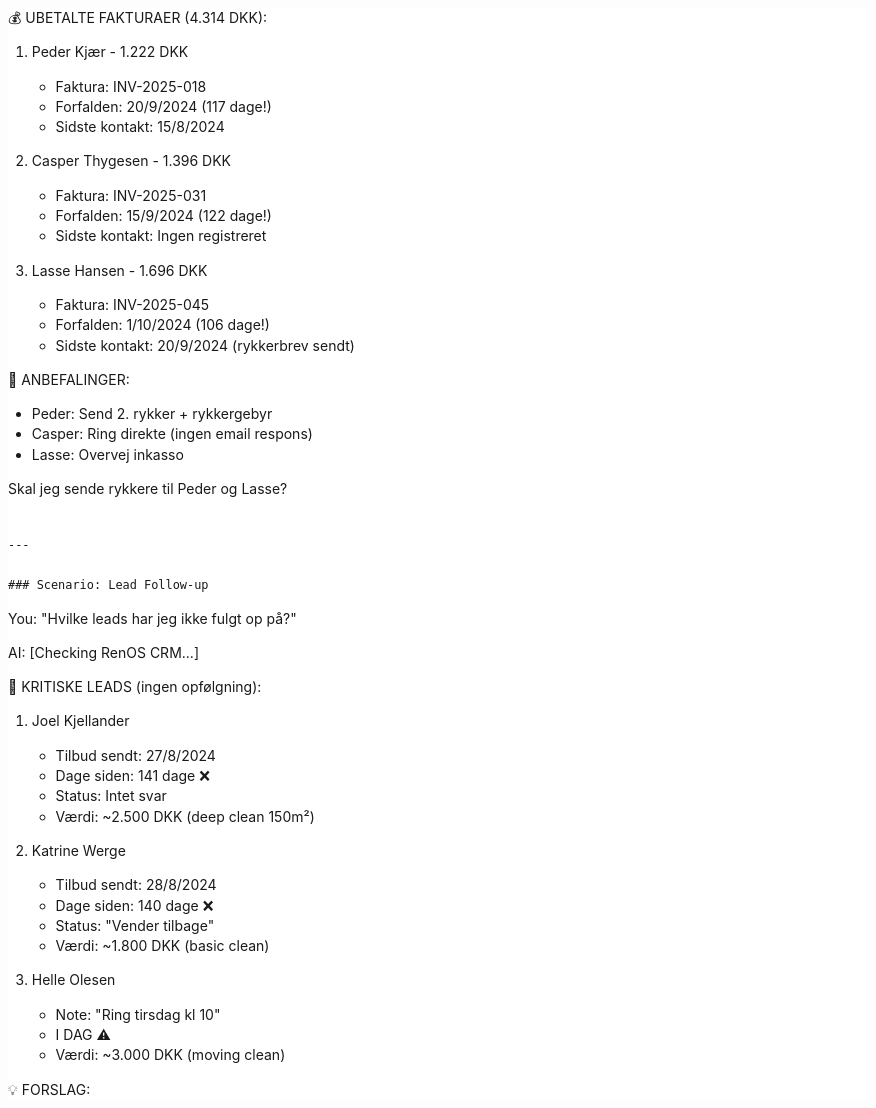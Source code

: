 💰 UBETALTE FAKTURAER (4.314 DKK):

1. Peder Kjær - 1.222 DKK
   - Faktura: INV-2025-018
   - Forfalden: 20/9/2024 (117 dage!)
   - Sidste kontakt: 15/8/2024

2. Casper Thygesen - 1.396 DKK
   - Faktura: INV-2025-031
   - Forfalden: 15/9/2024 (122 dage!)
   - Sidste kontakt: Ingen registreret

3. Lasse Hansen - 1.696 DKK
   - Faktura: INV-2025-045
   - Forfalden: 1/10/2024 (106 dage!)
   - Sidste kontakt: 20/9/2024 (rykkerbrev sendt)

🎯 ANBEFALINGER:

- Peder: Send 2. rykker + rykkergebyr
- Casper: Ring direkte (ingen email respons)
- Lasse: Overvej inkasso

Skal jeg sende rykkere til Peder og Lasse?
```

---

### Scenario: Lead Follow-up

```
You: "Hvilke leads har jeg ikke fulgt op på?"

AI:
[Checking RenOS CRM...]

🔴 KRITISKE LEADS (ingen opfølgning):

1. Joel Kjellander
   - Tilbud sendt: 27/8/2024
   - Dage siden: 141 dage ❌
   - Status: Intet svar
   - Værdi: ~2.500 DKK (deep clean 150m²)

2. Katrine Werge  
   - Tilbud sendt: 28/8/2024
   - Dage siden: 140 dage ❌
   - Status: "Vender tilbage"
   - Værdi: ~1.800 DKK (basic clean)

3. Helle Olesen
   - Note: "Ring tirsdag kl 10"
   - I DAG ⚠️
   - Værdi: ~3.000 DKK (moving clean)

💡 FORSLAG:
